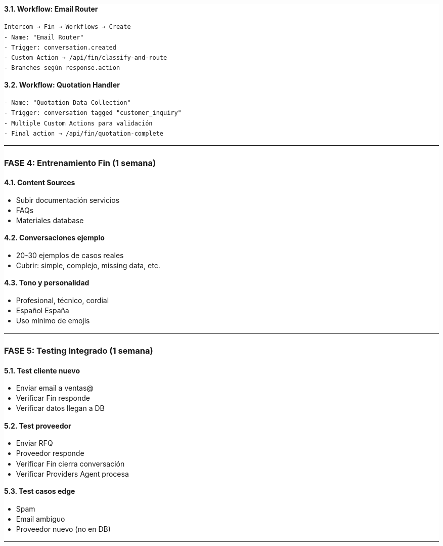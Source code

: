 **3.1. Workflow: Email Router**
```
Intercom → Fin → Workflows → Create
- Name: "Email Router"
- Trigger: conversation.created
- Custom Action → /api/fin/classify-and-route
- Branches según response.action
```

**3.2. Workflow: Quotation Handler**
```
- Name: "Quotation Data Collection"
- Trigger: conversation tagged "customer_inquiry"
- Multiple Custom Actions para validación
- Final action → /api/fin/quotation-complete
```

---

### FASE 4: Entrenamiento Fin (1 semana)

**4.1. Content Sources**
- Subir documentación servicios
- FAQs
- Materiales database

**4.2. Conversaciones ejemplo**
- 20-30 ejemplos de casos reales
- Cubrir: simple, complejo, missing data, etc.

**4.3. Tono y personalidad**
- Profesional, técnico, cordial
- Español España
- Uso mínimo de emojis

---

### FASE 5: Testing Integrado (1 semana)

**5.1. Test cliente nuevo**
- Enviar email a ventas@
- Verificar Fin responde
- Verificar datos llegan a DB

**5.2. Test proveedor**
- Enviar RFQ
- Proveedor responde
- Verificar Fin cierra conversación
- Verificar Providers Agent procesa

**5.3. Test casos edge**
- Spam
- Email ambiguo
- Proveedor nuevo (no en DB)

---
